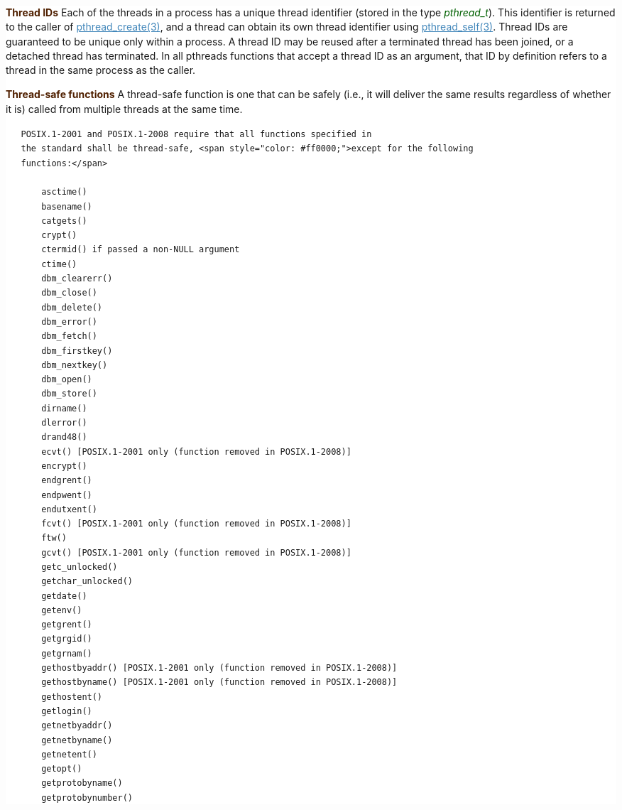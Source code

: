    <b style="color: #502000;">Thread IDs</b>
       Each of the threads in a process has a unique thread identifier
       (stored in the type <i style="color: #006000;">pthread_t</i>).  This identifier is returned to the
       caller of <a style="color: #4488bb;" href="http://man7.org/linux/man-pages/man3/pthread_create.3.html">pthread_create(3)</a>, and a thread can obtain its own thread
       identifier using <a style="color: #4488bb;" href="http://man7.org/linux/man-pages/man3/pthread_self.3.html">pthread_self(3)</a>.  Thread IDs are guaranteed to be
       unique only within a process.  A thread ID may be reused after a
       terminated thread has been joined, or a detached thread has
       terminated.  In all pthreads functions that accept a thread ID as an
       argument, that ID by definition refers to a thread in the same
       process as the caller.

   <b style="color: #502000;">Thread-safe functions</b>
       A thread-safe function is one that can be safely (i.e., it will
       deliver the same results regardless of whether it is) called from
       multiple threads at the same time.

       POSIX.1-2001 and POSIX.1-2008 require that all functions specified in
       the standard shall be thread-safe, <span style="color: #ff0000;">except for the following
       functions:</span>

           asctime()
           basename()
           catgets()
           crypt()
           ctermid() if passed a non-NULL argument
           ctime()
           dbm_clearerr()
           dbm_close()
           dbm_delete()
           dbm_error()
           dbm_fetch()
           dbm_firstkey()
           dbm_nextkey()
           dbm_open()
           dbm_store()
           dirname()
           dlerror()
           drand48()
           ecvt() [POSIX.1-2001 only (function removed in POSIX.1-2008)]
           encrypt()
           endgrent()
           endpwent()
           endutxent()
           fcvt() [POSIX.1-2001 only (function removed in POSIX.1-2008)]
           ftw()
           gcvt() [POSIX.1-2001 only (function removed in POSIX.1-2008)]
           getc_unlocked()
           getchar_unlocked()
           getdate()
           getenv()
           getgrent()
           getgrgid()
           getgrnam()
           gethostbyaddr() [POSIX.1-2001 only (function removed in POSIX.1-2008)]
           gethostbyname() [POSIX.1-2001 only (function removed in POSIX.1-2008)]
           gethostent()
           getlogin()
           getnetbyaddr()
           getnetbyname()
           getnetent()
           getopt()
           getprotobyname()
           getprotobynumber()